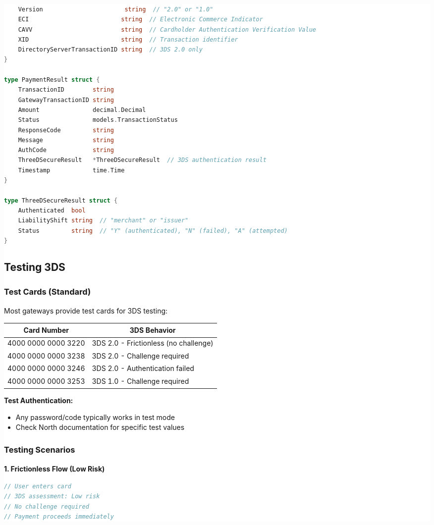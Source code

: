 ```go
    Version                       string  // "2.0" or "1.0"
    ECI                          string  // Electronic Commerce Indicator
    CAVV                         string  // Cardholder Authentication Verification Value
    XID                          string  // Transaction identifier
    DirectoryServerTransactionID string  // 3DS 2.0 only
}

type PaymentResult struct {
    TransactionID        string
    GatewayTransactionID string
    Amount               decimal.Decimal
    Status               models.TransactionStatus
    ResponseCode         string
    Message              string
    AuthCode             string
    ThreeDSecureResult   *ThreeDSecureResult  // 3DS authentication result
    Timestamp            time.Time
}

type ThreeDSecureResult struct {
    Authenticated  bool
    LiabilityShift string  // "merchant" or "issuer"
    Status         string  // "Y" (authenticated), "N" (failed), "A" (attempted)
}
```

## Testing 3DS

### Test Cards (Standard)

Most gateways provide test cards for 3DS testing:

| Card Number | 3DS Behavior |
|-------------|--------------|
| 4000 0000 0000 3220 | 3DS 2.0 - Frictionless (no challenge) |
| 4000 0000 0000 3238 | 3DS 2.0 - Challenge required |
| 4000 0000 0000 3246 | 3DS 2.0 - Authentication failed |
| 4000 0000 0000 3253 | 3DS 1.0 - Challenge required |

**Test Authentication:**
- Any password/code typically works in test mode
- Check North documentation for specific test values

### Testing Scenarios

**1. Frictionless Flow (Low Risk)**
```javascript
// User enters card
// 3DS assessment: Low risk
// No challenge required
// Payment proceeds immediately
```
